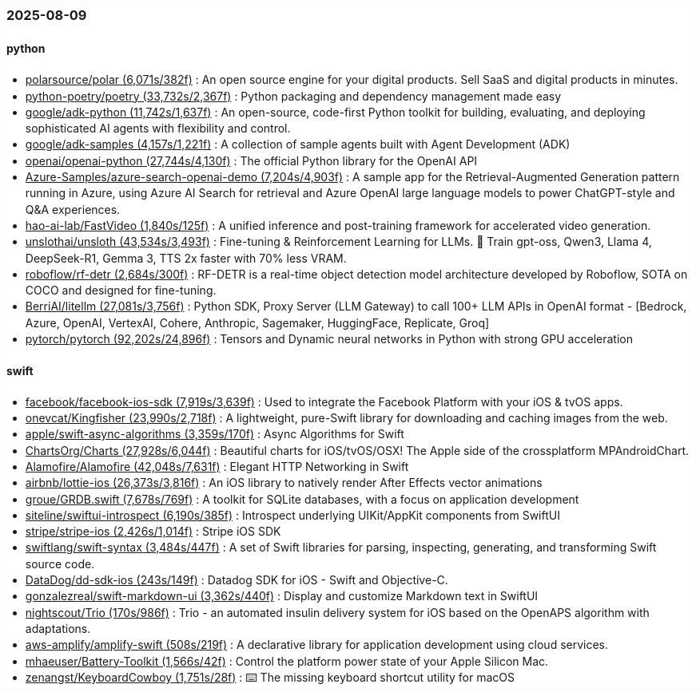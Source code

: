 ### 2025-08-09

#### python
* [polarsource/polar (6,071s/382f)](https://github.com/polarsource/polar) : An open source engine for your digital products. Sell SaaS and digital products in minutes.
* [python-poetry/poetry (33,732s/2,367f)](https://github.com/python-poetry/poetry) : Python packaging and dependency management made easy
* [google/adk-python (11,742s/1,637f)](https://github.com/google/adk-python) : An open-source, code-first Python toolkit for building, evaluating, and deploying sophisticated AI agents with flexibility and control.
* [google/adk-samples (4,157s/1,221f)](https://github.com/google/adk-samples) : A collection of sample agents built with Agent Development (ADK)
* [openai/openai-python (27,744s/4,130f)](https://github.com/openai/openai-python) : The official Python library for the OpenAI API
* [Azure-Samples/azure-search-openai-demo (7,204s/4,903f)](https://github.com/Azure-Samples/azure-search-openai-demo) : A sample app for the Retrieval-Augmented Generation pattern running in Azure, using Azure AI Search for retrieval and Azure OpenAI large language models to power ChatGPT-style and Q&A experiences.
* [hao-ai-lab/FastVideo (1,840s/125f)](https://github.com/hao-ai-lab/FastVideo) : A unified inference and post-training framework for accelerated video generation.
* [unslothai/unsloth (43,534s/3,493f)](https://github.com/unslothai/unsloth) : Fine-tuning & Reinforcement Learning for LLMs. 🦥 Train gpt-oss, Qwen3, Llama 4, DeepSeek-R1, Gemma 3, TTS 2x faster with 70% less VRAM.
* [roboflow/rf-detr (2,684s/300f)](https://github.com/roboflow/rf-detr) : RF-DETR is a real-time object detection model architecture developed by Roboflow, SOTA on COCO and designed for fine-tuning.
* [BerriAI/litellm (27,081s/3,756f)](https://github.com/BerriAI/litellm) : Python SDK, Proxy Server (LLM Gateway) to call 100+ LLM APIs in OpenAI format - [Bedrock, Azure, OpenAI, VertexAI, Cohere, Anthropic, Sagemaker, HuggingFace, Replicate, Groq]
* [pytorch/pytorch (92,202s/24,896f)](https://github.com/pytorch/pytorch) : Tensors and Dynamic neural networks in Python with strong GPU acceleration

#### swift
* [facebook/facebook-ios-sdk (7,919s/3,639f)](https://github.com/facebook/facebook-ios-sdk) : Used to integrate the Facebook Platform with your iOS & tvOS apps.
* [onevcat/Kingfisher (23,990s/2,718f)](https://github.com/onevcat/Kingfisher) : A lightweight, pure-Swift library for downloading and caching images from the web.
* [apple/swift-async-algorithms (3,359s/170f)](https://github.com/apple/swift-async-algorithms) : Async Algorithms for Swift
* [ChartsOrg/Charts (27,928s/6,044f)](https://github.com/ChartsOrg/Charts) : Beautiful charts for iOS/tvOS/OSX! The Apple side of the crossplatform MPAndroidChart.
* [Alamofire/Alamofire (42,048s/7,631f)](https://github.com/Alamofire/Alamofire) : Elegant HTTP Networking in Swift
* [airbnb/lottie-ios (26,373s/3,816f)](https://github.com/airbnb/lottie-ios) : An iOS library to natively render After Effects vector animations
* [groue/GRDB.swift (7,678s/769f)](https://github.com/groue/GRDB.swift) : A toolkit for SQLite databases, with a focus on application development
* [siteline/swiftui-introspect (6,190s/385f)](https://github.com/siteline/swiftui-introspect) : Introspect underlying UIKit/AppKit components from SwiftUI
* [stripe/stripe-ios (2,426s/1,014f)](https://github.com/stripe/stripe-ios) : Stripe iOS SDK
* [swiftlang/swift-syntax (3,484s/447f)](https://github.com/swiftlang/swift-syntax) : A set of Swift libraries for parsing, inspecting, generating, and transforming Swift source code.
* [DataDog/dd-sdk-ios (243s/149f)](https://github.com/DataDog/dd-sdk-ios) : Datadog SDK for iOS - Swift and Objective-C.
* [gonzalezreal/swift-markdown-ui (3,362s/440f)](https://github.com/gonzalezreal/swift-markdown-ui) : Display and customize Markdown text in SwiftUI
* [nightscout/Trio (170s/986f)](https://github.com/nightscout/Trio) : Trio - an automated insulin delivery system for iOS based on the OpenAPS algorithm with adaptations.
* [aws-amplify/amplify-swift (508s/219f)](https://github.com/aws-amplify/amplify-swift) : A declarative library for application development using cloud services.
* [mhaeuser/Battery-Toolkit (1,566s/42f)](https://github.com/mhaeuser/Battery-Toolkit) : Control the platform power state of your Apple Silicon Mac.
* [zenangst/KeyboardCowboy (1,751s/28f)](https://github.com/zenangst/KeyboardCowboy) : ⌨️ The missing keyboard shortcut utility for macOS